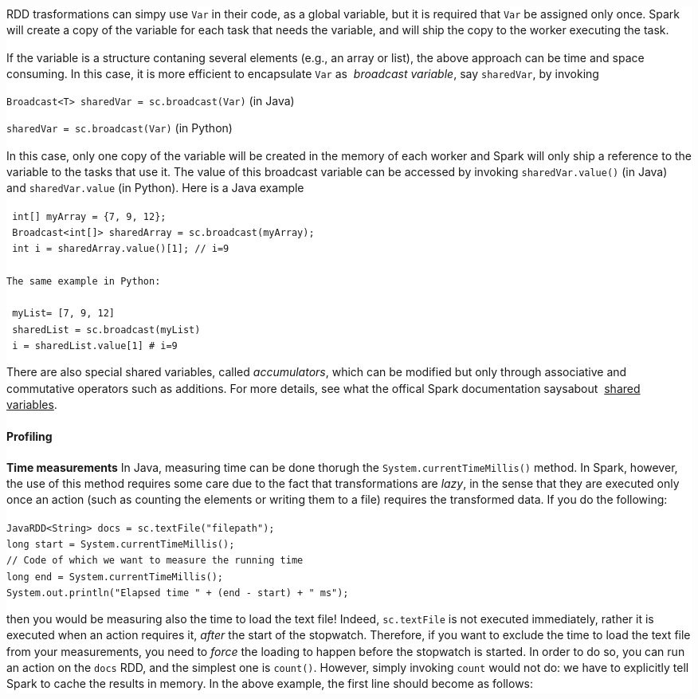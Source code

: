 RDD trasformations can simpy use `Var` in their code, as a global variable, but it is required that `Var` be assigned only once. Spark will create a copy of the variable for each task that needs the variable, and will ship the copy to the worker executing the task.

If the variable is a structure contaning several elements (e.g., an array or list), the above approach can be time and space consuming. In this case, it is more efficient to encapsulate `Var` as  _broadcast variable_, say `sharedVar`, by invoking 

`Broadcast<T> sharedVar = sc.broadcast(Var)` (in Java)

`sharedVar = sc.broadcast(Var)` (in Python) 

In this case, only one copy of the variable will be created in the memory of each worker and Spark will only ship a reference to the variable to the tasks that use it. The value of this broadcast variable can be accessed by invoking `sharedVar.value()` (in Java) and `sharedVar.value` (in Python). Here is a Java example

```
 int[] myArray = {7, 9, 12}; 
 Broadcast<int[]> sharedArray = sc.broadcast(myArray); 
 int i = sharedArray.value()[1]; // i=9

The same example in Python:

 myList= [7, 9, 12] 
 sharedList = sc.broadcast(myList) 
 i = sharedList.value[1] # i=9
```

There are also special shared variables, called _accumulators_, which can be modified but only through associative and commutative operators such as additions. For more details, see what the offical Spark documentation saysabout  [shared variables](https://spark.apache.org/docs/2.2.0/rdd-programming-guide.html#shared-variables).

#### Profiling

**Time measurements** In Java, measuring time can be done thorugh the `System.currentTimeMillis()` method. In Spark, however, the use of this method requires some care due to the fact that transformations are _lazy_, in the sense that they are executed only once an action (such as counting the elements or writing them to a file) requires the transformed data. If you do the following:

```
JavaRDD<String> docs = sc.textFile("filepath");
long start = System.currentTimeMillis();
// Code of which we want to measure the running time
long end = System.currentTimeMillis();
System.out.println("Elapsed time " + (end - start) + " ms");
```

then you would be measuring also the time to load the text file! Indeed, `sc.textFile` is not executed immediately, rather it is executed when an action requires it, _after_ the start of the stopwatch. Therefore, if you want to exclude the time to load the text file from your measurements, you need to _force_ the loading to happen before the stopwatch is started. In order to do so, you can run an action on the `docs` RDD, and the simplest one is `count()`. However, simply invoking `count` would not do: we have to explicitly tell Spark to cache the results in memory. In the above example, the first line should become as follows:

